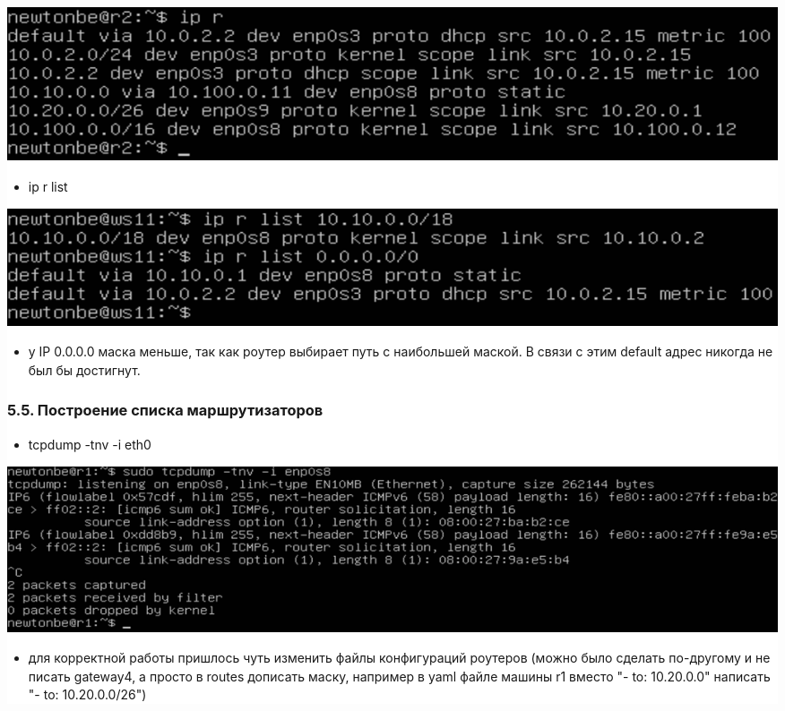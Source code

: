 ![photo](../misc/images/5.4.4.png)

- ip r list

![photo](../misc/images/5.4.5.png)

- у IP 0.0.0.0 маска меньше, так как роутер выбирает путь с наибольшей маской. В связи с этим default адрес никогда не был бы достигнут.

### 5.5. Построение списка маршрутизаторов

- tcpdump -tnv -i eth0

![photo](../misc/images/5.5.1.png)

- для корректной работы пришлось чуть изменить файлы конфигураций роутеров (можно было сделать по-другому и не писать gateway4, а просто в routes дописать маску, например в yaml файле машины r1 вместо "- to: 10.20.0.0" написать "- to: 10.20.0.0/26")
